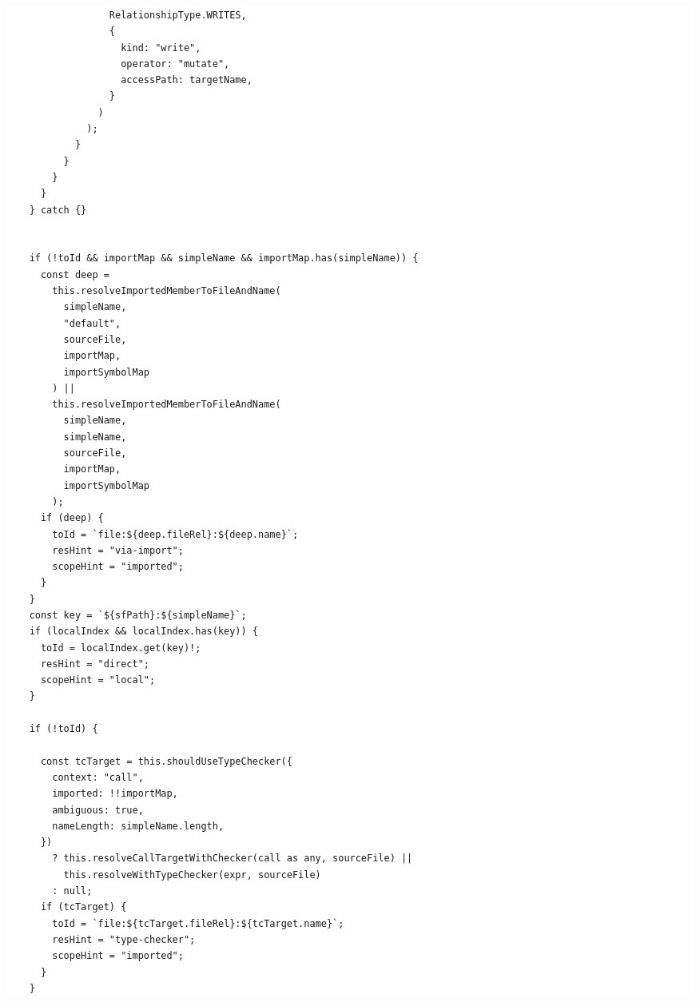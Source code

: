                       RelationshipType.WRITES,
                      {
                        kind: "write",
                        operator: "mutate",
                        accessPath: targetName,
                      }
                    )
                  );
                }
              }
            }
          }
        } catch {}


        if (!toId && importMap && simpleName && importMap.has(simpleName)) {
          const deep =
            this.resolveImportedMemberToFileAndName(
              simpleName,
              "default",
              sourceFile,
              importMap,
              importSymbolMap
            ) ||
            this.resolveImportedMemberToFileAndName(
              simpleName,
              simpleName,
              sourceFile,
              importMap,
              importSymbolMap
            );
          if (deep) {
            toId = `file:${deep.fileRel}:${deep.name}`;
            resHint = "via-import";
            scopeHint = "imported";
          }
        }
        const key = `${sfPath}:${simpleName}`;
        if (localIndex && localIndex.has(key)) {
          toId = localIndex.get(key)!;
          resHint = "direct";
          scopeHint = "local";
        }

        if (!toId) {

          const tcTarget = this.shouldUseTypeChecker({
            context: "call",
            imported: !!importMap,
            ambiguous: true,
            nameLength: simpleName.length,
          })
            ? this.resolveCallTargetWithChecker(call as any, sourceFile) ||
              this.resolveWithTypeChecker(expr, sourceFile)
            : null;
          if (tcTarget) {
            toId = `file:${tcTarget.fileRel}:${tcTarget.name}`;
            resHint = "type-checker";
            scopeHint = "imported";
          }
        }
